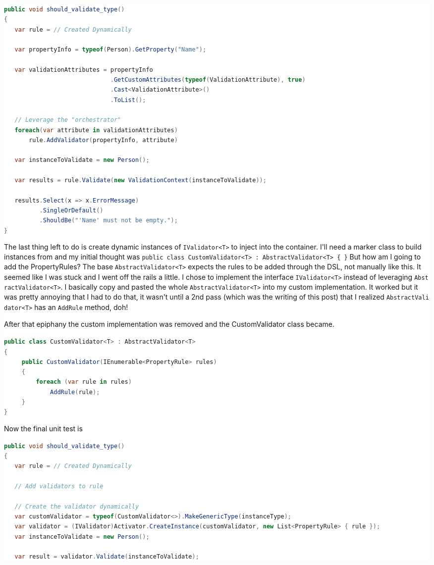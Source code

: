```c#
public void should_validate_type()
{
   var rule = // Created Dynamically
   
   var propertyInfo = typeof(Person).GetProperty("Name");

   var validationAttributes = propertyInfo
                              .GetCustomAttributes(typeof(ValidationAttribute), true)
                              .Cast<ValidationAttribute>()
                              .ToList();

   // Leverage the "orchestrator"
   foreach(var attribute in validationAttributes)
       rule.AddValidator(propertyInfo, attribute)
   
   var instanceToValidate = new Person();

   var results = rule.Validate(new ValidationContext(instanceToValidate));

   results.Select(x => x.ErrorMessage)
          .SingleOrDefault()
          .ShouldBe("'Name' must not be empty.");
}
```

The last thing left to do is create dynamic instances of `IValidator<T>` to inject into the container.
I'll need a marker class to build instances from and my initial thought was `public class CustomValidator<T> : AbstractValidator<T> { }` But how am I going to add the PropertyRules? The base `AbstractValidator<T>` expects the rules to be added through the DSL, not manually like this. It seemed like I was stuck and I went off the rails a little. I chose to implement the interface `IValidator<T>` instead of leveraging `AbstractValidator<T>`. I basically copy and pasted the whole `AbstractValidator<T>` into my custom implementation. It worked but it was pretty annoying that I had to do that, it wasn't until a 2nd pass (which was the writing of this post) that I realized `AbstractValidator<T>` has an `AddRule` method, doh! 

After that epiphany the custom implementation was removed and the CustomValidator class became.

```c#
public class CustomValidator<T> : AbstractValidator<T>
{
     public CustomValidator(IEnumerable<PropertyRule> rules)
     {
         foreach (var rule in rules)
             AddRule(rule);
     }
}
```

Now the final unit test is

```c#
public void should_validate_type()
{
   var rule = // Created Dynamically
   
   // Add validators to rule

   // Create the validator dynamically
   var customValidator = typeof(CustomValidator<>).MakeGenericType(instanceType);
   var validator = (IValidator)Activator.CreateInstance(customValidator, new List<PropertyRule> { rule });
   var instanceToValidate = new Person();

   var result = validator.Validate(instanceToValidate);

```